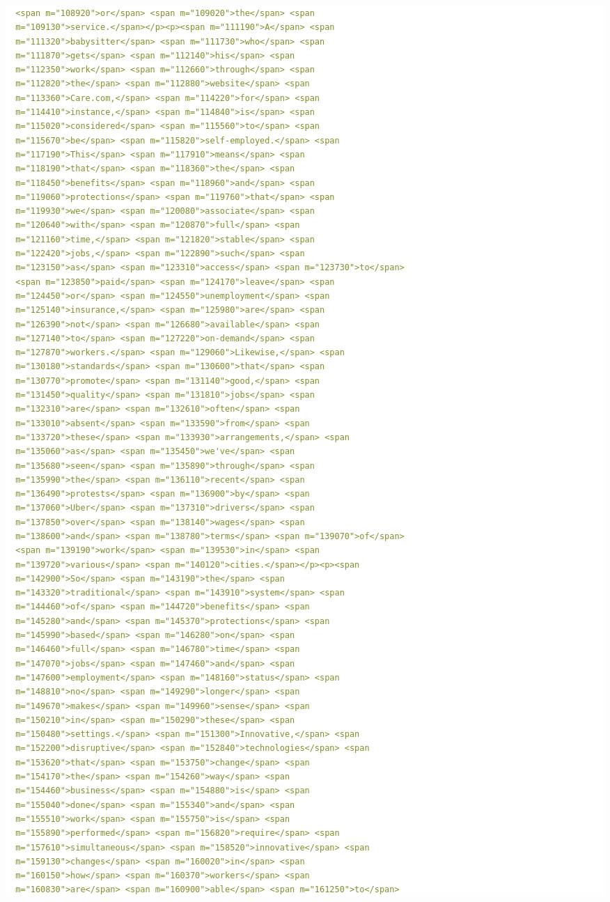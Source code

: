 ```yaml
  <span m="108920">or</span> <span m="109020">the</span> <span
  m="109130">service.</span></p><p><span m="111190">A</span> <span
  m="111320">babysitter</span> <span m="111730">who</span> <span
  m="111870">gets</span> <span m="112140">his</span> <span
  m="112350">work</span> <span m="112660">through</span> <span
  m="112820">the</span> <span m="112880">website</span> <span
  m="113360">Care.com,</span> <span m="114220">for</span> <span
  m="114410">instance,</span> <span m="114840">is</span> <span
  m="115020">considered</span> <span m="115560">to</span> <span
  m="115670">be</span> <span m="115820">self-employed.</span> <span
  m="117190">This</span> <span m="117910">means</span> <span
  m="118190">that</span> <span m="118360">the</span> <span
  m="118450">benefits</span> <span m="118960">and</span> <span
  m="119060">protections</span> <span m="119760">that</span> <span
  m="119930">we</span> <span m="120080">associate</span> <span
  m="120640">with</span> <span m="120870">full</span> <span
  m="121160">time,</span> <span m="121820">stable</span> <span
  m="122420">jobs,</span> <span m="122890">such</span> <span
  m="123150">as</span> <span m="123310">access</span> <span m="123730">to</span>
  <span m="123850">paid</span> <span m="124170">leave</span> <span
  m="124450">or</span> <span m="124550">unemployment</span> <span
  m="125140">insurance,</span> <span m="125980">are</span> <span
  m="126390">not</span> <span m="126680">available</span> <span
  m="127140">to</span> <span m="127220">on-demand</span> <span
  m="127870">workers.</span> <span m="129060">Likewise,</span> <span
  m="130180">standards</span> <span m="130600">that</span> <span
  m="130770">promote</span> <span m="131140">good,</span> <span
  m="131450">quality</span> <span m="131810">jobs</span> <span
  m="132310">are</span> <span m="132610">often</span> <span
  m="133010">absent</span> <span m="133590">from</span> <span
  m="133720">these</span> <span m="133930">arrangements,</span> <span
  m="135060">as</span> <span m="135450">we've</span> <span
  m="135680">seen</span> <span m="135890">through</span> <span
  m="135990">the</span> <span m="136110">recent</span> <span
  m="136490">protests</span> <span m="136900">by</span> <span
  m="137060">Uber</span> <span m="137310">drivers</span> <span
  m="137850">over</span> <span m="138140">wages</span> <span
  m="138600">and</span> <span m="138780">terms</span> <span m="139070">of</span>
  <span m="139190">work</span> <span m="139530">in</span> <span
  m="139720">various</span> <span m="140120">cities.</span></p><p><span
  m="142900">So</span> <span m="143190">the</span> <span
  m="143320">traditional</span> <span m="143910">system</span> <span
  m="144460">of</span> <span m="144720">benefits</span> <span
  m="145280">and</span> <span m="145370">protections</span> <span
  m="145990">based</span> <span m="146280">on</span> <span
  m="146460">full</span> <span m="146780">time</span> <span
  m="147070">jobs</span> <span m="147460">and</span> <span
  m="147600">employment</span> <span m="148160">status</span> <span
  m="148810">no</span> <span m="149290">longer</span> <span
  m="149670">makes</span> <span m="149960">sense</span> <span
  m="150210">in</span> <span m="150290">these</span> <span
  m="150480">settings.</span> <span m="151300">Innovative,</span> <span
  m="152200">disruptive</span> <span m="152840">technologies</span> <span
  m="153620">that</span> <span m="153750">change</span> <span
  m="154170">the</span> <span m="154260">way</span> <span
  m="154460">business</span> <span m="154880">is</span> <span
  m="155040">done</span> <span m="155340">and</span> <span
  m="155510">work</span> <span m="155750">is</span> <span
  m="155890">performed</span> <span m="156820">require</span> <span
  m="157610">simultaneous</span> <span m="158520">innovative</span> <span
  m="159130">changes</span> <span m="160020">in</span> <span
  m="160150">how</span> <span m="160370">workers</span> <span
  m="160830">are</span> <span m="160900">able</span> <span m="161250">to</span>
```